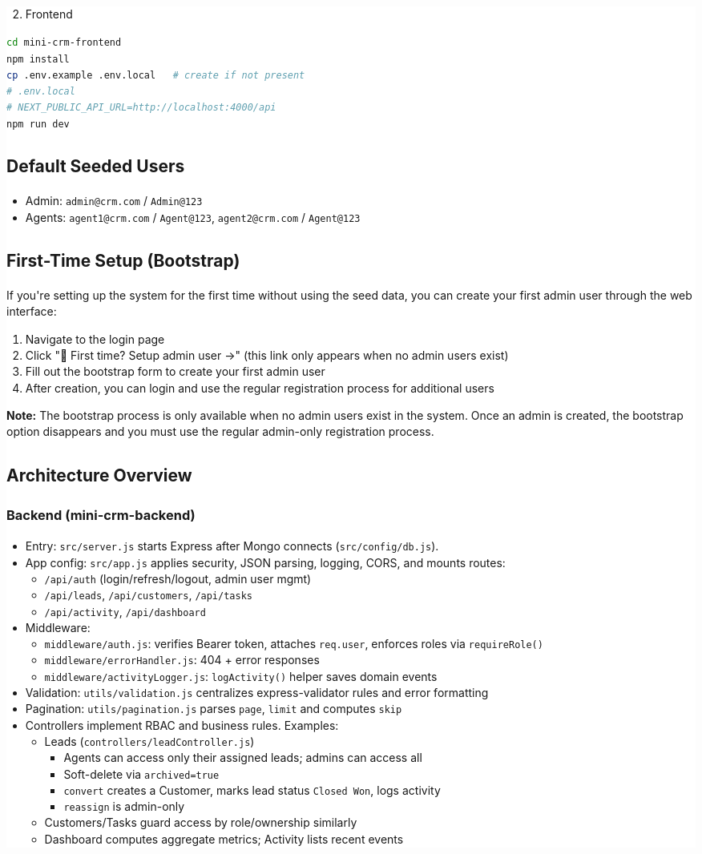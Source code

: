 2) Frontend
```bash
cd mini-crm-frontend
npm install
cp .env.example .env.local   # create if not present
# .env.local
# NEXT_PUBLIC_API_URL=http://localhost:4000/api
npm run dev
```

## Default Seeded Users

- Admin: `admin@crm.com` / `Admin@123`
- Agents: `agent1@crm.com` / `Agent@123`, `agent2@crm.com` / `Agent@123`

## First-Time Setup (Bootstrap)

If you're setting up the system for the first time without using the seed data, you can create your first admin user through the web interface:

1. Navigate to the login page
2. Click "🚀 First time? Setup admin user →" (this link only appears when no admin users exist)
3. Fill out the bootstrap form to create your first admin user
4. After creation, you can login and use the regular registration process for additional users

**Note:** The bootstrap process is only available when no admin users exist in the system. Once an admin is created, the bootstrap option disappears and you must use the regular admin-only registration process.

## Architecture Overview

### Backend (mini-crm-backend)

- Entry: `src/server.js` starts Express after Mongo connects (`src/config/db.js`).
- App config: `src/app.js` applies security, JSON parsing, logging, CORS, and mounts routes:
  - `/api/auth` (login/refresh/logout, admin user mgmt)
  - `/api/leads`, `/api/customers`, `/api/tasks`
  - `/api/activity`, `/api/dashboard`
- Middleware:
  - `middleware/auth.js`: verifies Bearer token, attaches `req.user`, enforces roles via `requireRole()`
  - `middleware/errorHandler.js`: 404 + error responses
  - `middleware/activityLogger.js`: `logActivity()` helper saves domain events
- Validation: `utils/validation.js` centralizes express-validator rules and error formatting
- Pagination: `utils/pagination.js` parses `page`, `limit` and computes `skip`
- Controllers implement RBAC and business rules. Examples:
  - Leads (`controllers/leadController.js`)
    - Agents can access only their assigned leads; admins can access all
    - Soft-delete via `archived=true`
    - `convert` creates a Customer, marks lead status `Closed Won`, logs activity
    - `reassign` is admin-only
  - Customers/Tasks guard access by role/ownership similarly
  - Dashboard computes aggregate metrics; Activity lists recent events
